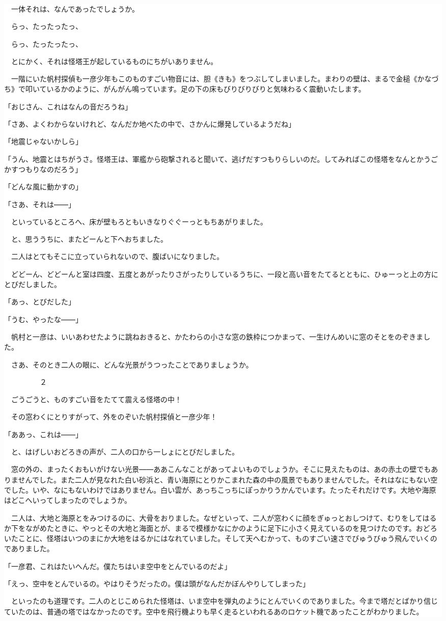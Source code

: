 　一体それは、なんであったでしょうか。

　らっ、たったったっ、

　らっ、たったったっ、

　とにかく、それは怪塔王が起しているものにちがいありません。

　一階にいた帆村探偵も一彦少年もこのものすごい物音には、胆《きも》をつぶしてしまいました。まわりの壁は、まるで金槌《かなづち》で叩いているかのように、がんがん鳴っています。足の下の床もびりびりびりと気味わるく震動いたします。

「おじさん、これはなんの音だろうね」

「さあ、よくわからないけれど、なんだか地べたの中で、さかんに爆発しているようだね」

「地震じゃないかしら」

「うん、地震とはちがうさ。怪塔王は、軍艦から砲撃されると聞いて、逃げだすつもりらしいのだ。してみればこの怪塔をなんとかうごかすつもりなのだろう」

「どんな風に動かすの」

「さあ、それは――」

　といっているところへ、床が壁もろともいきなりぐぐーっともちあがりました。

　と、思ううちに、またどーんと下へおちました。

　二人はとてもそこに立っていられないので、腹ばいになりました。

　どどーん、どどーんと室は四度、五度とあがったりさがったりしているうちに、一段と高い音をたてるとともに、ひゅーっと上の方にとびだしました。

「あっ、とびだした」

「うむ、やったな――」

　帆村と一彦は、いいあわせたように跳ねおきると、かたわらの小さな窓の鉄枠につかまって、一生けんめいに窓のそとをのぞきました。

　さあ、そのとき二人の眼に、どんな光景がうつったことでありましょうか。



　　　　　２



　ごうごうと、ものすごい音をたてて震える怪塔の中！

　その窓わくにとりすがって、外をのぞいた帆村探偵と一彦少年！

「ああっ、これは――」

　と、はげしいおどろきの声が、二人の口から一しょにとびだしました。

　窓の外の、まったくおもいがけない光景――ああこんなことがあってよいものでしょうか。そこに見えたものは、あの赤土の壁でもありませんでした。また二人が見なれた白い砂浜と、青い海原にとりかこまれた森の中の風景でもありませんでした。それはなにもない空でした。いや、なにもないわけではありません。白い雲が、あっちこっちにぽっかりうかんでいます。たったそれだけです。大地や海原はどこへいってしまったのでしょうか。

　二人は、大地と海原とをみつけるのに、大骨をおりました。なぜといって、二人が窓わくに顔をぎゅっとおしつけて、むりをしてはるか下をながめたときに、やっとその大地と海面とが、まるで模様かなにかのように足下に小さく見えているのを見つけたのです。おどろいたことに、怪塔はいつのまにか大地をはるかにはなれていました。そして天へむかって、ものすごい速さでびゅうびゅう飛んでいくのでありました。

「一彦君、これはたいへんだ。僕たちはいま空中をとんでいるのだよ」

「えっ、空中をとんでいるの。やはりそうだったの。僕は頭がなんだかぼんやりしてしまった」

　といったのも道理です。二人のとじこめられた怪塔は、いま空中を弾丸のようにとんでいくのでありました。今まで塔だとばかり信じていたのは、普通の塔ではなかったのです。空中を飛行機よりも早く走るといわれるあのロケット機であったことがわかりました。
